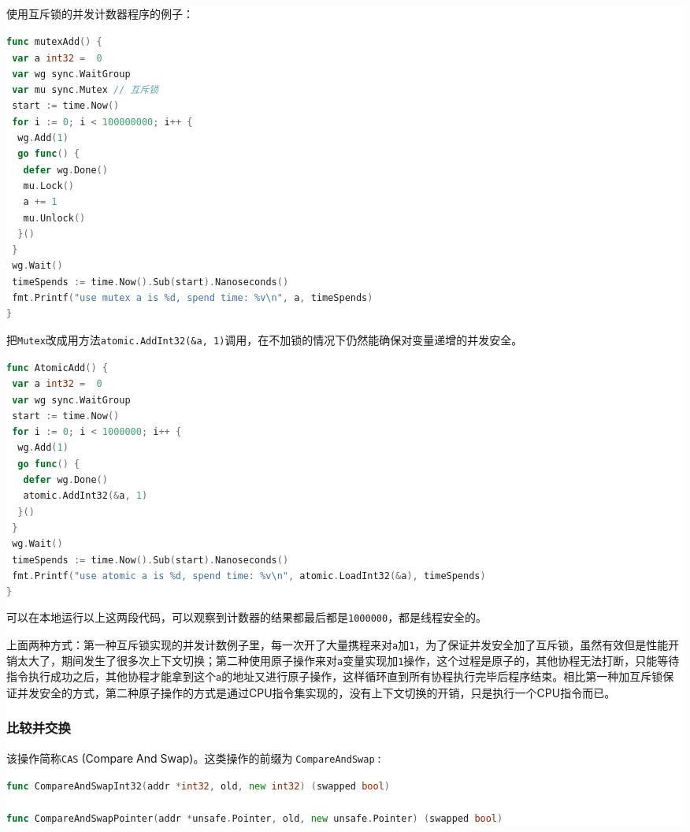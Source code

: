 使用互斥锁的并发计数器程序的例子：

```go
func mutexAdd() {
 var a int32 =  0
 var wg sync.WaitGroup
 var mu sync.Mutex // 互斥锁
 start := time.Now()
 for i := 0; i < 100000000; i++ {
  wg.Add(1)
  go func() {
   defer wg.Done()
   mu.Lock()
   a += 1
   mu.Unlock()
  }()
 }
 wg.Wait()
 timeSpends := time.Now().Sub(start).Nanoseconds()
 fmt.Printf("use mutex a is %d, spend time: %v\n", a, timeSpends)
}
```

把`Mutex`改成用方法`atomic.AddInt32(&a, 1)`调用，在不加锁的情况下仍然能确保对变量递增的并发安全。

```go
func AtomicAdd() {
 var a int32 =  0
 var wg sync.WaitGroup
 start := time.Now()
 for i := 0; i < 1000000; i++ {
  wg.Add(1)
  go func() {
   defer wg.Done()
   atomic.AddInt32(&a, 1)
  }()
 }
 wg.Wait()
 timeSpends := time.Now().Sub(start).Nanoseconds()
 fmt.Printf("use atomic a is %d, spend time: %v\n", atomic.LoadInt32(&a), timeSpends)
}
```

可以在本地运行以上这两段代码，可以观察到计数器的结果都最后都是`1000000`，都是线程安全的。

上面两种方式：第一种互斥锁实现的并发计数例子里，每一次开了大量携程来对`a`加`1`，为了保证并发安全加了互斥锁，虽然有效但是性能开销太大了，期间发生了很多次上下文切换；第二种使用原子操作来对`a`变量实现加`1`操作，这个过程是原子的，其他协程无法打断，只能等待指令执行成功之后，其他协程才能拿到这个`a`的地址又进行原子操作，这样循环直到所有协程执行完毕后程序结束。相比第一种加互斥锁保证并发安全的方式，第二种原子操作的方式是通过CPU指令集实现的，没有上下文切换的开销，只是执行一个CPU指令而已。

### 比较并交换

该操作简称`CAS` (Compare And Swap)。这类操作的前缀为 `CompareAndSwap` :

```go
func CompareAndSwapInt32(addr *int32, old, new int32) (swapped bool)

func CompareAndSwapPointer(addr *unsafe.Pointer, old, new unsafe.Pointer) (swapped bool)
```

